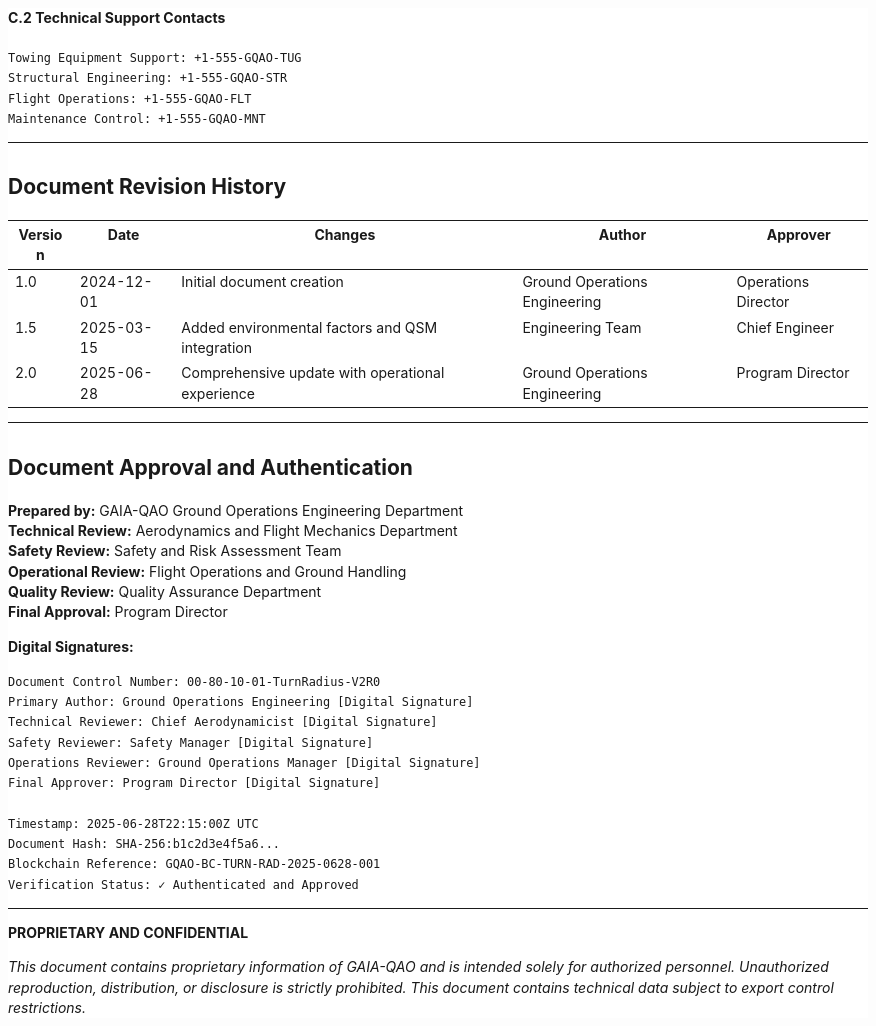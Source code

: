 #### C.2 Technical Support Contacts

```
Towing Equipment Support: +1-555-GQAO-TUG
Structural Engineering: +1-555-GQAO-STR
Flight Operations: +1-555-GQAO-FLT
Maintenance Control: +1-555-GQAO-MNT
```

---

## Document Revision History

| Version | Date | Changes | Author | Approver |
|---------|------|---------|--------|----------|
| 1.0 | 2024-12-01 | Initial document creation | Ground Operations Engineering | Operations Director |
| 1.5 | 2025-03-15 | Added environmental factors and QSM integration | Engineering Team | Chief Engineer |
| 2.0 | 2025-06-28 | Comprehensive update with operational experience | Ground Operations Engineering | Program Director |

---

## Document Approval and Authentication

**Prepared by:** GAIA-QAO Ground Operations Engineering Department  
**Technical Review:** Aerodynamics and Flight Mechanics Department  
**Safety Review:** Safety and Risk Assessment Team  
**Operational Review:** Flight Operations and Ground Handling  
**Quality Review:** Quality Assurance Department  
**Final Approval:** Program Director  

**Digital Signatures:**
```
Document Control Number: 00-80-10-01-TurnRadius-V2R0
Primary Author: Ground Operations Engineering [Digital Signature]
Technical Reviewer: Chief Aerodynamicist [Digital Signature]
Safety Reviewer: Safety Manager [Digital Signature]
Operations Reviewer: Ground Operations Manager [Digital Signature]
Final Approver: Program Director [Digital Signature]

Timestamp: 2025-06-28T22:15:00Z UTC
Document Hash: SHA-256:b1c2d3e4f5a6...
Blockchain Reference: GQAO-BC-TURN-RAD-2025-0628-001
Verification Status: ✓ Authenticated and Approved
```

---

**PROPRIETARY AND CONFIDENTIAL**

*This document contains proprietary information of GAIA-QAO and is intended solely for authorized personnel. Unauthorized reproduction, distribution, or disclosure is strictly prohibited. This document contains technical data subject to export control restrictions.*
